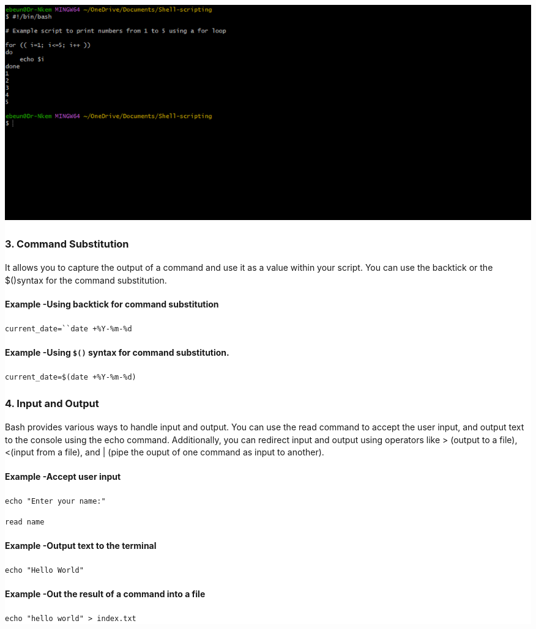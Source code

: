 ![Alt text](<images/control 2.png>)

### 3. Command Substitution

It allows you to capture the output of a command and use it as a value within your script. You can use the backtick or the $()syntax for the command substitution.

#### Example -Using backtick for command substitution

`current_date=``date +%Y-%m-%d`


#### Example -Using `$()` syntax for command substitution.

`current_date=$(date +%Y-%m-%d)`

### 4. Input and Output

Bash provides various ways to handle input and output. You can use the read command to accept the user input, and output text to the console using the echo command. Additionally, you can redirect input and output using operators like > (output to a file), <(input from a file), and | (pipe the ouput of one command as input to another).

#### Example -Accept user input

`echo "Enter your name:"`

`read name`

#### Example -Output text to the terminal

`echo "Hello World"`

#### Example -Out the result of a command into a file

`echo "hello world" > index.txt`
